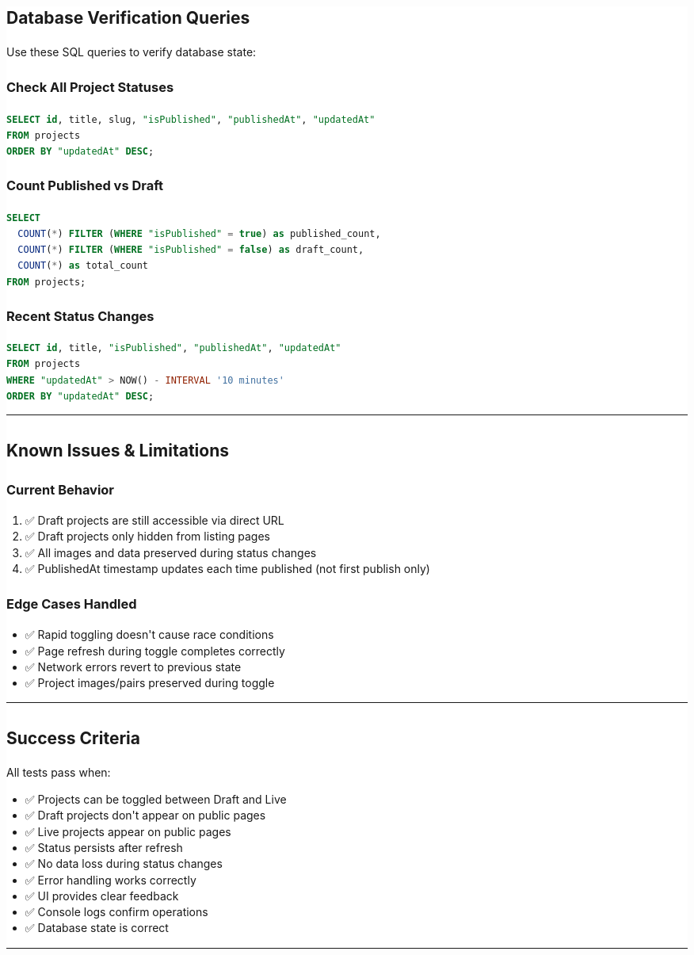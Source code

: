 
## Database Verification Queries

Use these SQL queries to verify database state:

### Check All Project Statuses
```sql
SELECT id, title, slug, "isPublished", "publishedAt", "updatedAt" 
FROM projects 
ORDER BY "updatedAt" DESC;
```

### Count Published vs Draft
```sql
SELECT 
  COUNT(*) FILTER (WHERE "isPublished" = true) as published_count,
  COUNT(*) FILTER (WHERE "isPublished" = false) as draft_count,
  COUNT(*) as total_count
FROM projects;
```

### Recent Status Changes
```sql
SELECT id, title, "isPublished", "publishedAt", "updatedAt"
FROM projects
WHERE "updatedAt" > NOW() - INTERVAL '10 minutes'
ORDER BY "updatedAt" DESC;
```

---

## Known Issues & Limitations

### Current Behavior
1. ✅ Draft projects are still accessible via direct URL
2. ✅ Draft projects only hidden from listing pages
3. ✅ All images and data preserved during status changes
4. ✅ PublishedAt timestamp updates each time published (not first publish only)

### Edge Cases Handled
- ✅ Rapid toggling doesn't cause race conditions
- ✅ Page refresh during toggle completes correctly
- ✅ Network errors revert to previous state
- ✅ Project images/pairs preserved during toggle

---

## Success Criteria

All tests pass when:
- ✅ Projects can be toggled between Draft and Live
- ✅ Draft projects don't appear on public pages
- ✅ Live projects appear on public pages
- ✅ Status persists after refresh
- ✅ No data loss during status changes
- ✅ Error handling works correctly
- ✅ UI provides clear feedback
- ✅ Console logs confirm operations
- ✅ Database state is correct

---